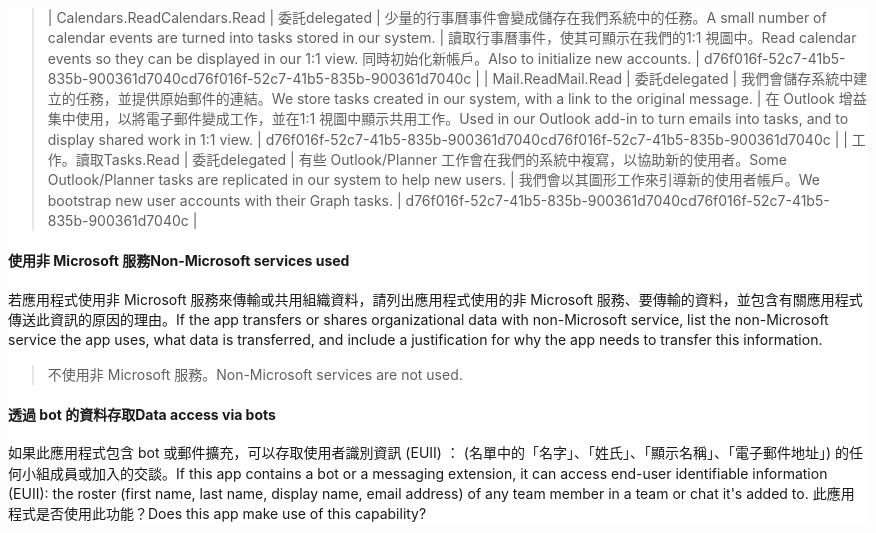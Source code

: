 >| <span data-ttu-id="acd3d-166">Calendars.Read</span><span class="sxs-lookup"><span data-stu-id="acd3d-166">Calendars.Read</span></span> | <span data-ttu-id="acd3d-167">委託</span><span class="sxs-lookup"><span data-stu-id="acd3d-167">delegated</span></span> | <span data-ttu-id="acd3d-168">少量的行事曆事件會變成儲存在我們系統中的任務。</span><span class="sxs-lookup"><span data-stu-id="acd3d-168">A small number of calendar events are turned into tasks stored in our system.</span></span> | <span data-ttu-id="acd3d-169">讀取行事曆事件，使其可顯示在我們的1:1 視圖中。</span><span class="sxs-lookup"><span data-stu-id="acd3d-169">Read calendar events so they can be displayed in our 1:1 view.</span></span> <span data-ttu-id="acd3d-170">同時初始化新帳戶。</span><span class="sxs-lookup"><span data-stu-id="acd3d-170">Also to initialize new accounts.</span></span>  | <span data-ttu-id="acd3d-171">d76f016f-52c7-41b5-835b-900361d7040c</span><span class="sxs-lookup"><span data-stu-id="acd3d-171">d76f016f-52c7-41b5-835b-900361d7040c</span></span> |
>| <span data-ttu-id="acd3d-172">Mail.Read</span><span class="sxs-lookup"><span data-stu-id="acd3d-172">Mail.Read</span></span> | <span data-ttu-id="acd3d-173">委託</span><span class="sxs-lookup"><span data-stu-id="acd3d-173">delegated</span></span> | <span data-ttu-id="acd3d-174">我們會儲存系統中建立的任務，並提供原始郵件的連結。</span><span class="sxs-lookup"><span data-stu-id="acd3d-174">We store tasks created in our system, with a link to the original message.</span></span> | <span data-ttu-id="acd3d-175">在 Outlook 增益集中使用，以將電子郵件變成工作，並在1:1 視圖中顯示共用工作。</span><span class="sxs-lookup"><span data-stu-id="acd3d-175">Used in our Outlook add-in to turn emails into tasks, and to display shared work in 1:1 view.</span></span> | <span data-ttu-id="acd3d-176">d76f016f-52c7-41b5-835b-900361d7040c</span><span class="sxs-lookup"><span data-stu-id="acd3d-176">d76f016f-52c7-41b5-835b-900361d7040c</span></span> |
>| <span data-ttu-id="acd3d-177">工作。讀取</span><span class="sxs-lookup"><span data-stu-id="acd3d-177">Tasks.Read</span></span> | <span data-ttu-id="acd3d-178">委託</span><span class="sxs-lookup"><span data-stu-id="acd3d-178">delegated</span></span> | <span data-ttu-id="acd3d-179">有些 Outlook/Planner 工作會在我們的系統中複寫，以協助新的使用者。</span><span class="sxs-lookup"><span data-stu-id="acd3d-179">Some Outlook/Planner tasks are replicated in our system to help new users.</span></span> | <span data-ttu-id="acd3d-180">我們會以其圖形工作來引導新的使用者帳戶。</span><span class="sxs-lookup"><span data-stu-id="acd3d-180">We bootstrap new user accounts with their Graph tasks.</span></span> | <span data-ttu-id="acd3d-181">d76f016f-52c7-41b5-835b-900361d7040c</span><span class="sxs-lookup"><span data-stu-id="acd3d-181">d76f016f-52c7-41b5-835b-900361d7040c</span></span> |


#### <a name="non-microsoft-services-used"></a><span data-ttu-id="acd3d-182">使用非 Microsoft 服務</span><span class="sxs-lookup"><span data-stu-id="acd3d-182">Non-Microsoft services used</span></span>

<span data-ttu-id="acd3d-183">若應用程式使用非 Microsoft 服務來傳輸或共用組織資料，請列出應用程式使用的非 Microsoft 服務、要傳輸的資料，並包含有關應用程式傳送此資訊的原因的理由。</span><span class="sxs-lookup"><span data-stu-id="acd3d-183">If the app transfers or shares organizational data with non-Microsoft service, list the non-Microsoft service the app uses, what data is transferred, and include a justification for why the app needs to transfer this information.</span></span>

><span data-ttu-id="acd3d-184">不使用非 Microsoft 服務。</span><span class="sxs-lookup"><span data-stu-id="acd3d-184">Non-Microsoft services are not used.</span></span>

#### <a name="data-access-via-bots"></a><span data-ttu-id="acd3d-185">透過 bot 的資料存取</span><span class="sxs-lookup"><span data-stu-id="acd3d-185">Data access via bots</span></span>

<span data-ttu-id="acd3d-186">如果此應用程式包含 bot 或郵件擴充，可以存取使用者識別資訊 (EUII) ： (名單中的「名字」、「姓氏」、「顯示名稱」、「電子郵件地址」) 的任何小組成員或加入的交談。</span><span class="sxs-lookup"><span data-stu-id="acd3d-186">If this app contains a bot or a messaging extension, it can access end-user identifiable information (EUII): the roster (first name, last name, display name, email address) of any team member in a team or chat it's added to.</span></span> <span data-ttu-id="acd3d-187">此應用程式是否使用此功能？</span><span class="sxs-lookup"><span data-stu-id="acd3d-187">Does this app make use of this capability?</span></span>
